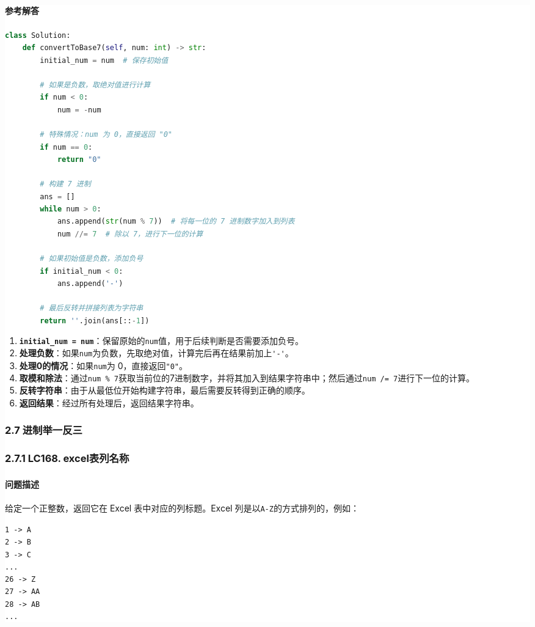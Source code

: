 #### 参考解答

```python
class Solution:
    def convertToBase7(self, num: int) -> str:
        initial_num = num  # 保存初始值
        
        # 如果是负数，取绝对值进行计算
        if num < 0:
            num = -num
        
        # 特殊情况：num 为 0，直接返回 "0"
        if num == 0:
            return "0"
        
        # 构建 7 进制
        ans = []
        while num > 0:
            ans.append(str(num % 7))  # 将每一位的 7 进制数字加入到列表
            num //= 7  # 除以 7，进行下一位的计算
        
        # 如果初始值是负数，添加负号
        if initial_num < 0:
            ans.append('-')
        
        # 最后反转并拼接列表为字符串
        return ''.join(ans[::-1])
```

1. **`initial_num = num`**：保留原始的`num`值，用于后续判断是否需要添加负号。
2. **处理负数**：如果`num`为负数，先取绝对值，计算完后再在结果前加上`'-'`。
3. **处理0的情况**：如果`num`为 0，直接返回`"0"`。
4. **取模和除法**：通过`num % 7`获取当前位的7进制数字，并将其加入到结果字符串中；然后通过`num /= 7`进行下一位的计算。
5. **反转字符串**：由于从最低位开始构建字符串，最后需要反转得到正确的顺序。
6. **返回结果**：经过所有处理后，返回结果字符串。

### 2.7 进制举一反三

### 2.7.1 LC168. excel表列名称

#### 问题描述

给定一个正整数，返回它在 Excel 表中对应的列标题。Excel 列是以`A-Z`的方式排列的，例如：

```
1 -> A
2 -> B
3 -> C
...
26 -> Z
27 -> AA
28 -> AB
...
```
